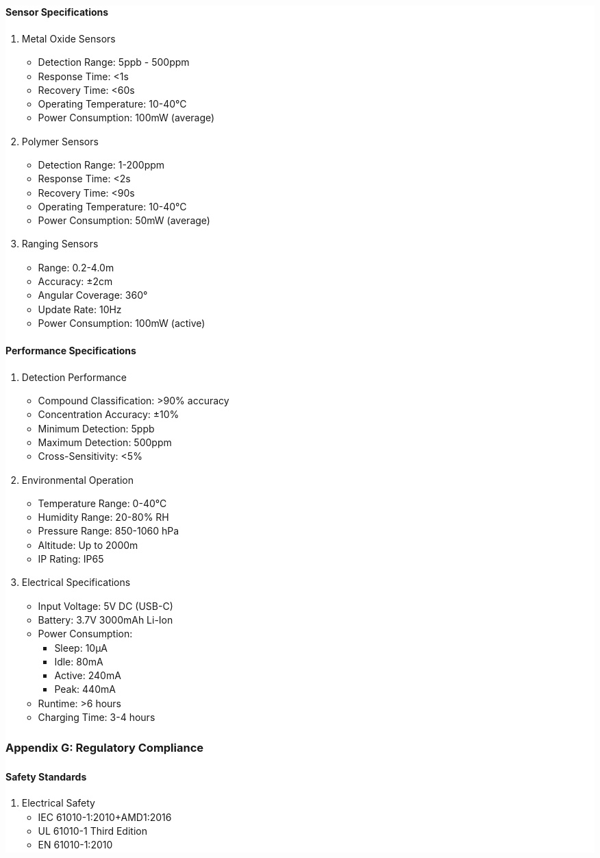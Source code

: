 #### Sensor Specifications
1. Metal Oxide Sensors
   - Detection Range: 5ppb - 500ppm
   - Response Time: <1s
   - Recovery Time: <60s
   - Operating Temperature: 10-40°C
   - Power Consumption: 100mW (average)

2. Polymer Sensors
   - Detection Range: 1-200ppm
   - Response Time: <2s
   - Recovery Time: <90s
   - Operating Temperature: 10-40°C
   - Power Consumption: 50mW (average)

3. Ranging Sensors
   - Range: 0.2-4.0m
   - Accuracy: ±2cm
   - Angular Coverage: 360°
   - Update Rate: 10Hz
   - Power Consumption: 100mW (active)

#### Performance Specifications
1. Detection Performance
   - Compound Classification: >90% accuracy
   - Concentration Accuracy: ±10%
   - Minimum Detection: 5ppb
   - Maximum Detection: 500ppm
   - Cross-Sensitivity: <5%

2. Environmental Operation
   - Temperature Range: 0-40°C
   - Humidity Range: 20-80% RH
   - Pressure Range: 850-1060 hPa
   - Altitude: Up to 2000m
   - IP Rating: IP65

3. Electrical Specifications
   - Input Voltage: 5V DC (USB-C)
   - Battery: 3.7V 3000mAh Li-Ion
   - Power Consumption: 
     * Sleep: 10μA
     * Idle: 80mA
     * Active: 240mA
     * Peak: 440mA
   - Runtime: >6 hours
   - Charging Time: 3-4 hours

### Appendix G: Regulatory Compliance

#### Safety Standards
1. Electrical Safety
   - IEC 61010-1:2010+AMD1:2016
   - UL 61010-1 Third Edition
   - EN 61010-1:2010
